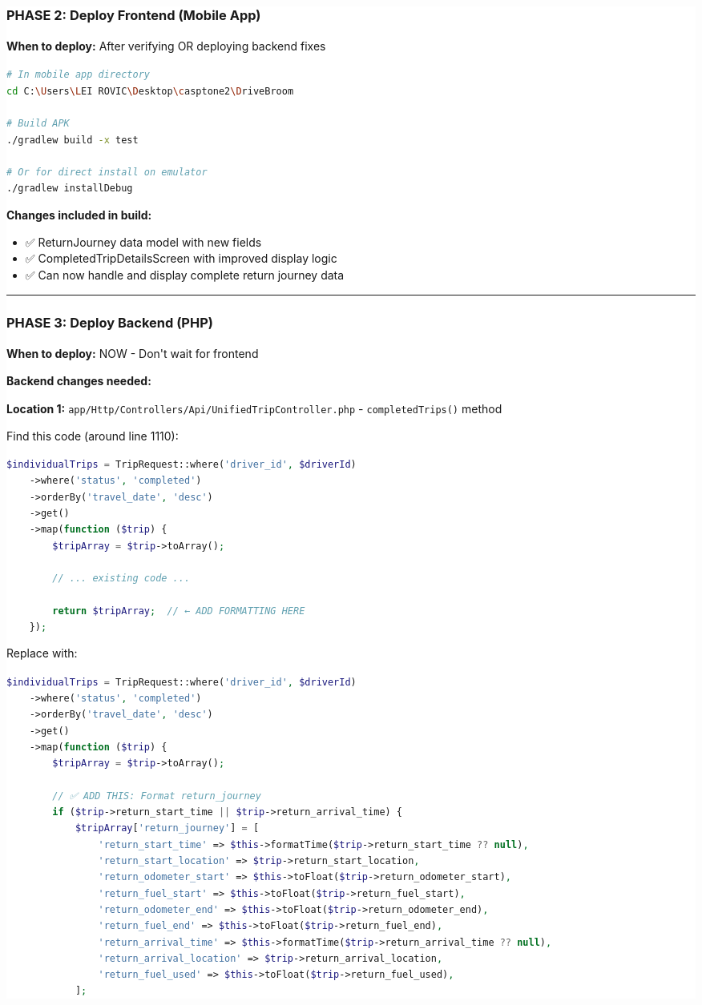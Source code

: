 
### PHASE 2: Deploy Frontend (Mobile App)

**When to deploy:** After verifying OR deploying backend fixes

```bash
# In mobile app directory
cd C:\Users\LEI ROVIC\Desktop\casptone2\DriveBroom

# Build APK
./gradlew build -x test

# Or for direct install on emulator
./gradlew installDebug
```

**Changes included in build:**
- ✅ ReturnJourney data model with new fields
- ✅ CompletedTripDetailsScreen with improved display logic
- ✅ Can now handle and display complete return journey data

---

### PHASE 3: Deploy Backend (PHP)

**When to deploy:** NOW - Don't wait for frontend

**Backend changes needed:**

**Location 1:** `app/Http/Controllers/Api/UnifiedTripController.php` - `completedTrips()` method

Find this code (around line 1110):
```php
$individualTrips = TripRequest::where('driver_id', $driverId)
    ->where('status', 'completed')
    ->orderBy('travel_date', 'desc')
    ->get()
    ->map(function ($trip) {
        $tripArray = $trip->toArray();
        
        // ... existing code ...
        
        return $tripArray;  // ← ADD FORMATTING HERE
    });
```

Replace with:
```php
$individualTrips = TripRequest::where('driver_id', $driverId)
    ->where('status', 'completed')
    ->orderBy('travel_date', 'desc')
    ->get()
    ->map(function ($trip) {
        $tripArray = $trip->toArray();
        
        // ✅ ADD THIS: Format return_journey
        if ($trip->return_start_time || $trip->return_arrival_time) {
            $tripArray['return_journey'] = [
                'return_start_time' => $this->formatTime($trip->return_start_time ?? null),
                'return_start_location' => $trip->return_start_location,
                'return_odometer_start' => $this->toFloat($trip->return_odometer_start),
                'return_fuel_start' => $this->toFloat($trip->return_fuel_start),
                'return_odometer_end' => $this->toFloat($trip->return_odometer_end),
                'return_fuel_end' => $this->toFloat($trip->return_fuel_end),
                'return_arrival_time' => $this->formatTime($trip->return_arrival_time ?? null),
                'return_arrival_location' => $trip->return_arrival_location,
                'return_fuel_used' => $this->toFloat($trip->return_fuel_used),
            ];
```
